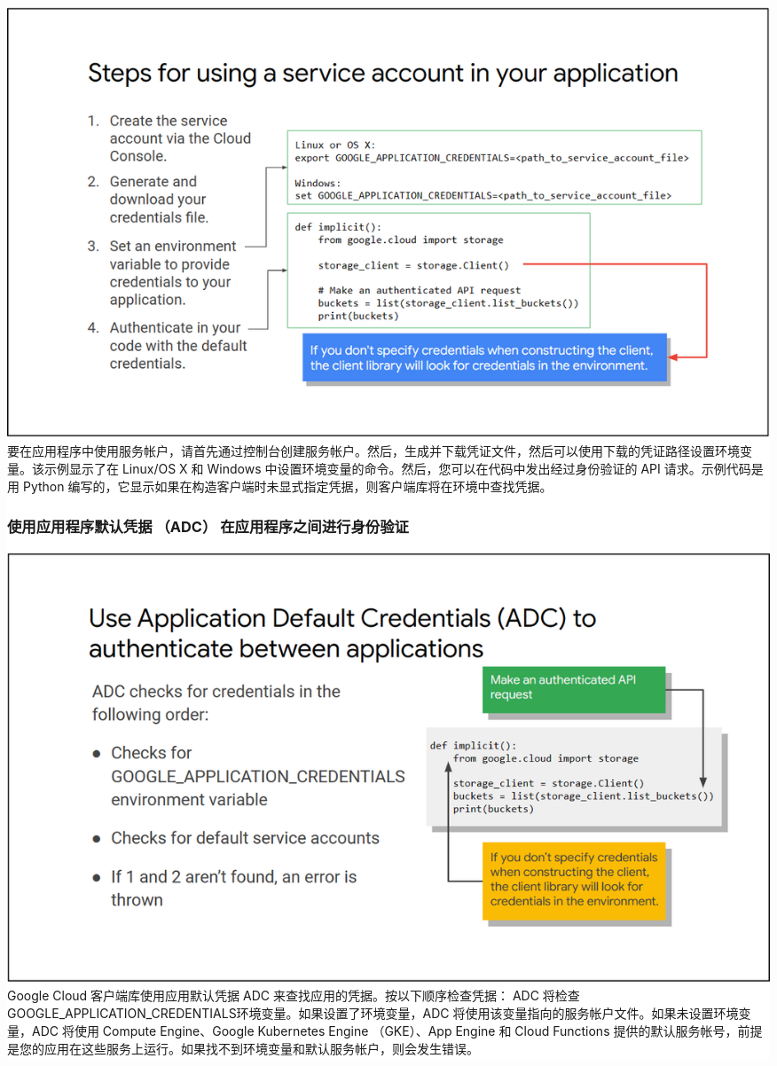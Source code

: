 ![](../images/service-account-for-app.png)  
要在应用程序中使用服务帐户，请首先通过控制台创建服务帐户。然后，生成并下载凭证文件，然后可以使用下载的凭证路径设置环境变量。该示例显示了在 Linux/OS X 和 Windows 中设置环境变量的命令。然后，您可以在代码中发出经过身份验证的 API 请求。示例代码是用 Python 编写的，它显示如果在构造客户端时未显式指定凭据，则客户端库将在环境中查找凭据。

### 使用应用程序默认凭据 （ADC） 在应用程序之间进行身份验证
![](../images/ADC.png)  
Google Cloud 客户端库使用应用默认凭据 ADC 来查找应用的凭据。按以下顺序检查凭据： ADC 将检查GOOGLE_APPLICATION_CREDENTIALS环境变量。如果设置了环境变量，ADC 将使用该变量指向的服务帐户文件。如果未设置环境变量，ADC 将使用 Compute Engine、Google Kubernetes Engine （GKE）、App Engine 和 Cloud Functions 提供的默认服务帐号，前提是您的应用在这些服务上运行。如果找不到环境变量和默认服务帐户，则会发生错误。
